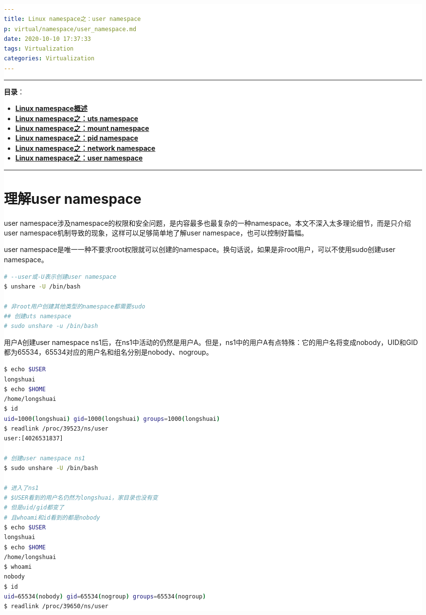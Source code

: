 ```yaml
---
title: Linux namespace之：user namespace
p: virtual/namespace/user_namespace.md
date: 2020-10-10 17:37:33
tags: Virtualization
categories: Virtualization
---
```


--------

**目录**：  
- **[Linux namespace概述](/virtual/namespace/ns_overview)**  
- **[Linux namespace之：uts namespace](/virtual/namespace/uts_namespace)**  
- **[Linux namespace之：mount namespace](/virtual/namespace/mount_namespace)**  
- **[Linux namespace之：pid namespace](/virtual/namespace/pid_namespace)**  
- **[Linux namespace之：network namespace](/virtual/namespace/network_namespace)**  
- **[Linux namespace之：user namespace](/virtual/namespace/user_namespace)**  

--------

# 理解user namespace

user namespace涉及namespace的权限和安全问题，是内容最多也最复杂的一种namespace。本文不深入太多理论细节，而是只介绍user namespace机制导致的现象，这样可以足够简单地了解user namespace，也可以控制好篇幅。

user namespace是唯一一种不要求root权限就可以创建的namespace。换句话说，如果是非root用户，可以不使用sudo创建user namespace。

```bash
# --user或-U表示创建user namespace
$ unshare -U /bin/bash

# 非root用户创建其他类型的namespace都需要sudo
## 创建uts namespace
# sudo unshare -u /bin/bash
```

用户A创建user namespace ns1后，在ns1中活动的仍然是用户A。但是，ns1中的用户A有点特殊：它的用户名将变成nobody，UID和GID都为65534，65534对应的用户名和组名分别是nobody、nogroup。
```bash
$ echo $USER
longshuai
$ echo $HOME
/home/longshuai
$ id
uid=1000(longshuai) gid=1000(longshuai) groups=1000(longshuai)
$ readlink /proc/39523/ns/user
user:[4026531837]

# 创建user namespace ns1
$ sudo unshare -U /bin/bash

# 进入了ns1
# $USER看到的用户名仍然为longshuai，家目录也没有变
# 但是uid/gid都变了
# 且whoami和id看到的都是nobody
$ echo $USER
longshuai
$ echo $HOME
/home/longshuai
$ whoami
nobody
$ id
uid=65534(nobody) gid=65534(nogroup) groups=65534(nogroup)
$ readlink /proc/39650/ns/user
```